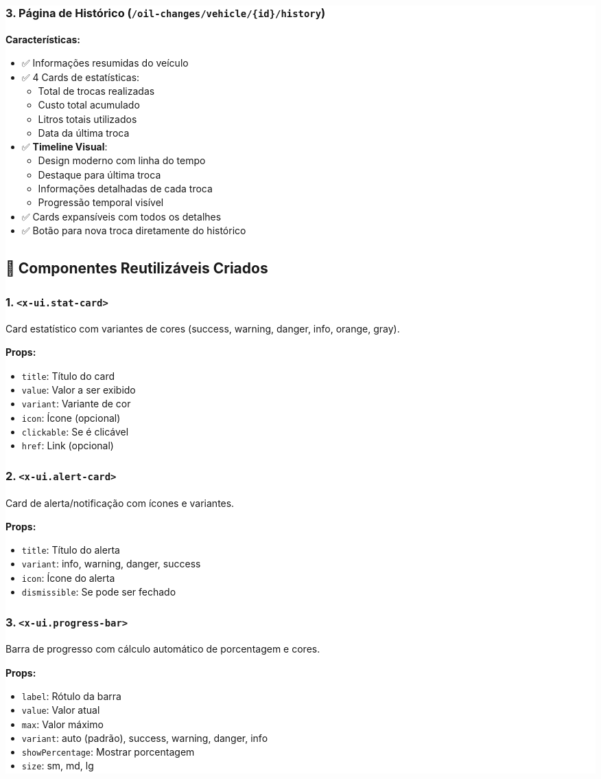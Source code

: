 ### 3. Página de Histórico (`/oil-changes/vehicle/{id}/history`)

**Características:**
- ✅ Informações resumidas do veículo
- ✅ 4 Cards de estatísticas:
  - Total de trocas realizadas
  - Custo total acumulado
  - Litros totais utilizados
  - Data da última troca
- ✅ **Timeline Visual**: 
  - Design moderno com linha do tempo
  - Destaque para última troca
  - Informações detalhadas de cada troca
  - Progressão temporal visível
- ✅ Cards expansíveis com todos os detalhes
- ✅ Botão para nova troca diretamente do histórico

## 🎨 Componentes Reutilizáveis Criados

### 1. `<x-ui.stat-card>`
Card estatístico com variantes de cores (success, warning, danger, info, orange, gray).

**Props:**
- `title`: Título do card
- `value`: Valor a ser exibido
- `variant`: Variante de cor
- `icon`: Ícone (opcional)
- `clickable`: Se é clicável
- `href`: Link (opcional)

### 2. `<x-ui.alert-card>`
Card de alerta/notificação com ícones e variantes.

**Props:**
- `title`: Título do alerta
- `variant`: info, warning, danger, success
- `icon`: Ícone do alerta
- `dismissible`: Se pode ser fechado

### 3. `<x-ui.progress-bar>`
Barra de progresso com cálculo automático de porcentagem e cores.

**Props:**
- `label`: Rótulo da barra
- `value`: Valor atual
- `max`: Valor máximo
- `variant`: auto (padrão), success, warning, danger, info
- `showPercentage`: Mostrar porcentagem
- `size`: sm, md, lg
